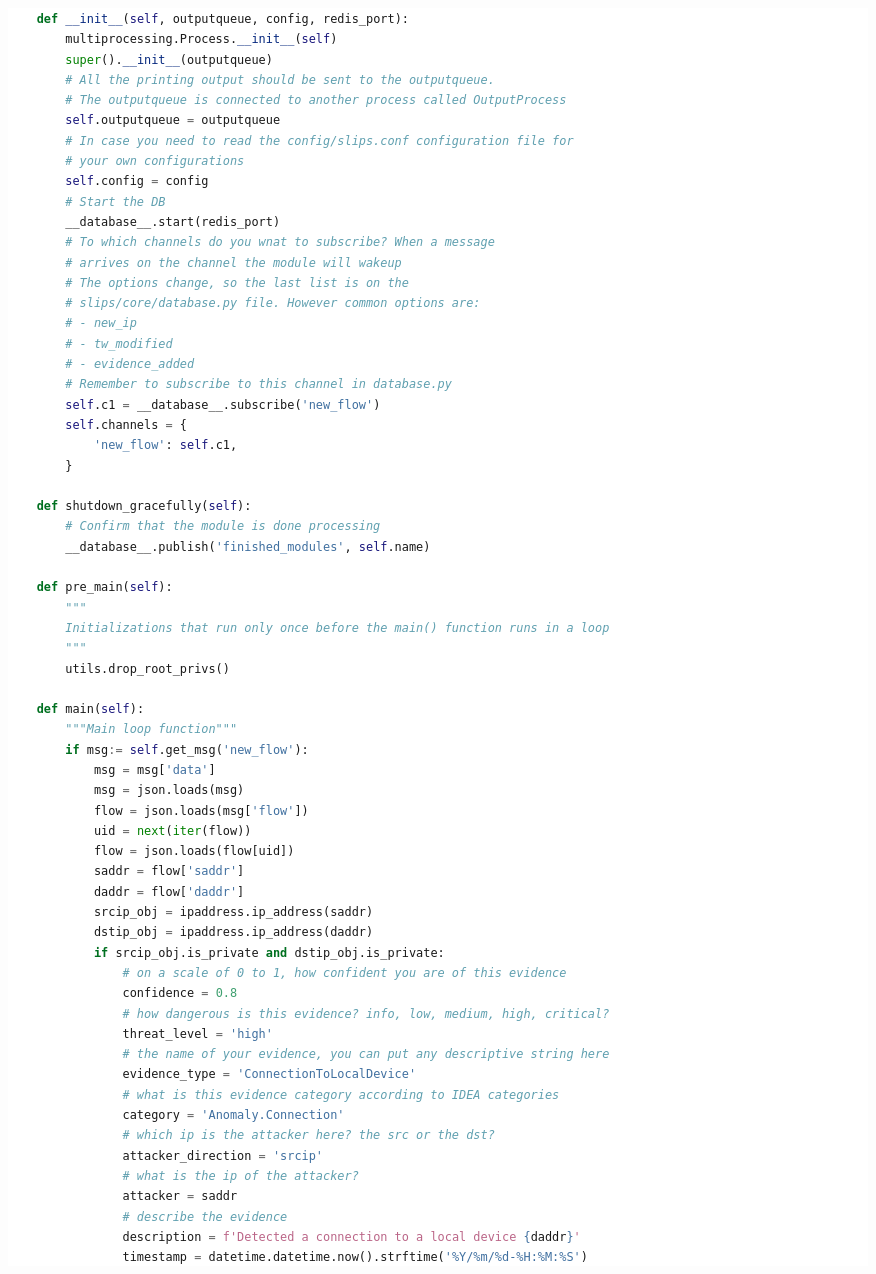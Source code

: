 ```python
    def __init__(self, outputqueue, config, redis_port):
        multiprocessing.Process.__init__(self)
        super().__init__(outputqueue)
        # All the printing output should be sent to the outputqueue.
        # The outputqueue is connected to another process called OutputProcess
        self.outputqueue = outputqueue
        # In case you need to read the config/slips.conf configuration file for
        # your own configurations
        self.config = config
        # Start the DB
        __database__.start(redis_port)
        # To which channels do you wnat to subscribe? When a message
        # arrives on the channel the module will wakeup
        # The options change, so the last list is on the
        # slips/core/database.py file. However common options are:
        # - new_ip
        # - tw_modified
        # - evidence_added
        # Remember to subscribe to this channel in database.py
        self.c1 = __database__.subscribe('new_flow')
        self.channels = {
            'new_flow': self.c1,
        }

    def shutdown_gracefully(self):
        # Confirm that the module is done processing
        __database__.publish('finished_modules', self.name)
        
    def pre_main(self):
        """
        Initializations that run only once before the main() function runs in a loop
        """
        utils.drop_root_privs()
        
    def main(self):
        """Main loop function"""
        if msg:= self.get_msg('new_flow'):
            msg = msg['data']
            msg = json.loads(msg)
            flow = json.loads(msg['flow'])
            uid = next(iter(flow))
            flow = json.loads(flow[uid])
            saddr = flow['saddr']
            daddr = flow['daddr']
            srcip_obj = ipaddress.ip_address(saddr)
            dstip_obj = ipaddress.ip_address(daddr)
            if srcip_obj.is_private and dstip_obj.is_private:
                # on a scale of 0 to 1, how confident you are of this evidence
                confidence = 0.8
                # how dangerous is this evidence? info, low, medium, high, critical?
                threat_level = 'high'
                # the name of your evidence, you can put any descriptive string here
                evidence_type = 'ConnectionToLocalDevice'
                # what is this evidence category according to IDEA categories
                category = 'Anomaly.Connection'
                # which ip is the attacker here? the src or the dst?
                attacker_direction = 'srcip'
                # what is the ip of the attacker?
                attacker = saddr
                # describe the evidence
                description = f'Detected a connection to a local device {daddr}'
                timestamp = datetime.datetime.now().strftime('%Y/%m/%d-%H:%M:%S')
```